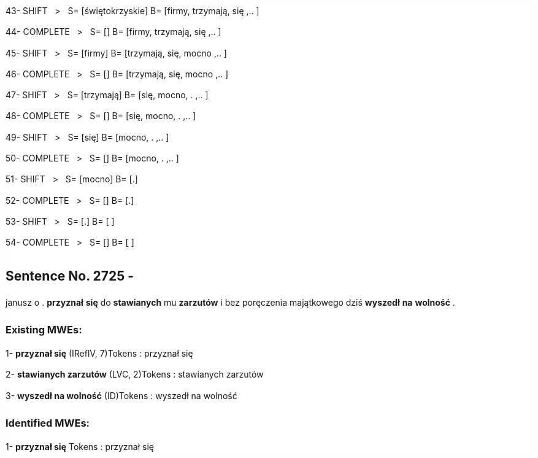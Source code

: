 43- SHIFT&nbsp;&nbsp;&nbsp;>&nbsp;&nbsp;&nbsp;S= [świętokrzyskie]   B= [firmy, trzymają, się ,.. ]



44- COMPLETE&nbsp;&nbsp;&nbsp;>&nbsp;&nbsp;&nbsp;S= []   B= [firmy, trzymają, się ,.. ]



45- SHIFT&nbsp;&nbsp;&nbsp;>&nbsp;&nbsp;&nbsp;S= [firmy]   B= [trzymają, się, mocno ,.. ]



46- COMPLETE&nbsp;&nbsp;&nbsp;>&nbsp;&nbsp;&nbsp;S= []   B= [trzymają, się, mocno ,.. ]



47- SHIFT&nbsp;&nbsp;&nbsp;>&nbsp;&nbsp;&nbsp;S= [trzymają]   B= [się, mocno, . ,.. ]



48- COMPLETE&nbsp;&nbsp;&nbsp;>&nbsp;&nbsp;&nbsp;S= []   B= [się, mocno, . ,.. ]



49- SHIFT&nbsp;&nbsp;&nbsp;>&nbsp;&nbsp;&nbsp;S= [się]   B= [mocno, . ,.. ]



50- COMPLETE&nbsp;&nbsp;&nbsp;>&nbsp;&nbsp;&nbsp;S= []   B= [mocno, . ,.. ]



51- SHIFT&nbsp;&nbsp;&nbsp;>&nbsp;&nbsp;&nbsp;S= [mocno]   B= [.]



52- COMPLETE&nbsp;&nbsp;&nbsp;>&nbsp;&nbsp;&nbsp;S= []   B= [.]



53- SHIFT&nbsp;&nbsp;&nbsp;>&nbsp;&nbsp;&nbsp;S= [.]   B= [ ]



54- COMPLETE&nbsp;&nbsp;&nbsp;>&nbsp;&nbsp;&nbsp;S= []   B= [ ]

## Sentence No. 2725 - 
janusz o . **przyznał** **się** do **stawianych** mu **zarzutów** i bez poręczenia majątkowego dziś **wyszedł** **na** **wolność** . 
### Existing MWEs: 
1- **przyznał się** (IReflV, 7)Tokens : 
przyznał
się


2- **stawianych zarzutów** (LVC, 2)Tokens : 
stawianych
zarzutów


3- **wyszedł na wolność** (ID)Tokens : 
wyszedł
na
wolność


### Identified MWEs: 
1- **przyznał się** Tokens : 
przyznał
się
